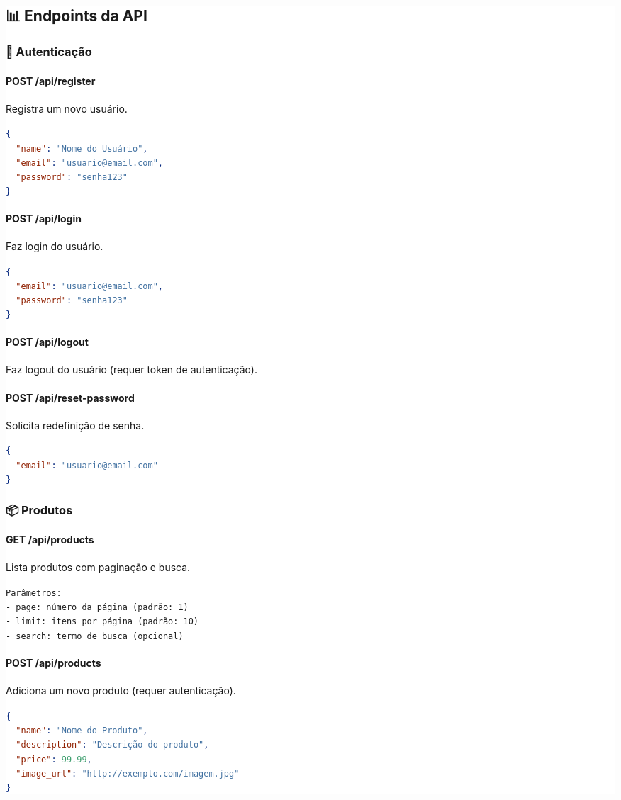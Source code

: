 ## 📊 Endpoints da API

### 🔐 Autenticação

#### POST /api/register
Registra um novo usuário.
```json
{
  "name": "Nome do Usuário",
  "email": "usuario@email.com",
  "password": "senha123"
}
```

#### POST /api/login
Faz login do usuário.
```json
{
  "email": "usuario@email.com",
  "password": "senha123"
}
```

#### POST /api/logout
Faz logout do usuário (requer token de autenticação).

#### POST /api/reset-password
Solicita redefinição de senha.
```json
{
  "email": "usuario@email.com"
}
```

### 📦 Produtos

#### GET /api/products
Lista produtos com paginação e busca.
```
Parâmetros:
- page: número da página (padrão: 1)
- limit: itens por página (padrão: 10)
- search: termo de busca (opcional)
```

#### POST /api/products
Adiciona um novo produto (requer autenticação).
```json
{
  "name": "Nome do Produto",
  "description": "Descrição do produto",
  "price": 99.99,
  "image_url": "http://exemplo.com/imagem.jpg"
}
```
